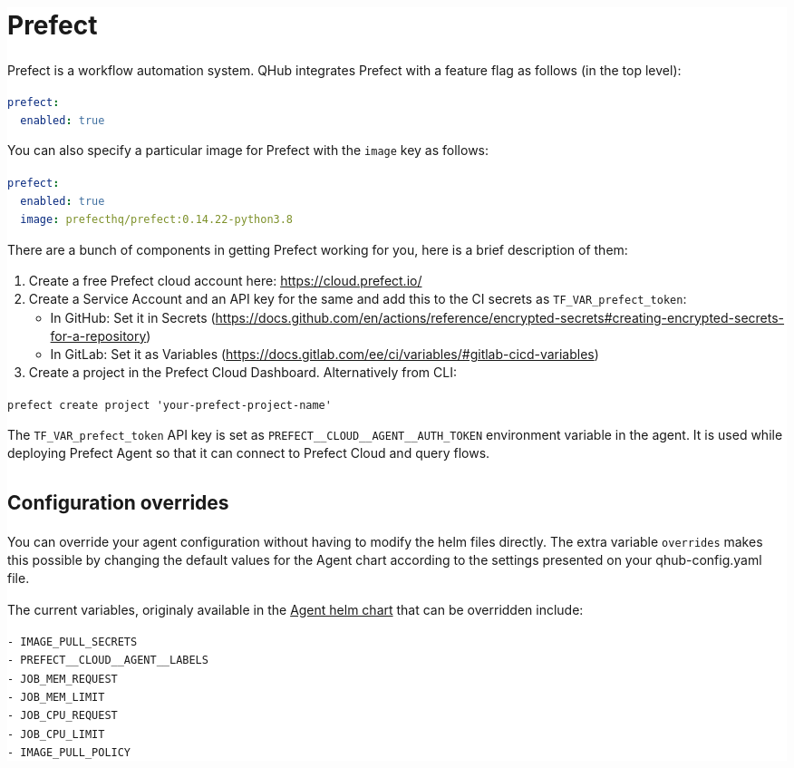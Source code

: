 # Prefect

Prefect is a workflow automation system. QHub integrates Prefect with a
feature flag as follows (in the top level):

```yaml
prefect:
  enabled: true
```

You can also specify a particular image for Prefect with the `image` key as follows:

```yaml
prefect:
  enabled: true
  image: prefecthq/prefect:0.14.22-python3.8
```

There are a bunch of components in getting Prefect working for you, here
is a brief description of them:

1. Create a free Prefect cloud account here: https://cloud.prefect.io/
2. Create a Service Account and an API key for the same and add this to the CI secrets as `TF_VAR_prefect_token`:
   - In GitHub: Set it in Secrets (https://docs.github.com/en/actions/reference/encrypted-secrets#creating-encrypted-secrets-for-a-repository)
   - In GitLab: Set it as Variables (https://docs.gitlab.com/ee/ci/variables/#gitlab-cicd-variables)
3. Create a project in the Prefect Cloud Dashboard. Alternatively from CLI:

```
prefect create project 'your-prefect-project-name'
```

The `TF_VAR_prefect_token` API key is set as `PREFECT__CLOUD__AGENT__AUTH_TOKEN`
environment variable in the agent. It is used while deploying Prefect Agent so that
it can connect to Prefect Cloud and query flows.

## Configuration overrides
You can override your agent configuration without having to modify the helm files directly.  The extra variable `overrides` makes this
possible by changing the default values for the Agent chart according to the settings presented on your qhub-config.yaml file.

The current variables, originaly available in the [Agent helm chart](https://github.com/PrefectHQ/server/blob/master/helm/prefect-server/templates/agent/deployment.yaml) that can be overridden include:

```
- IMAGE_PULL_SECRETS
- PREFECT__CLOUD__AGENT__LABELS
- JOB_MEM_REQUEST
- JOB_MEM_LIMIT
- JOB_CPU_REQUEST
- JOB_CPU_LIMIT
- IMAGE_PULL_POLICY
```
